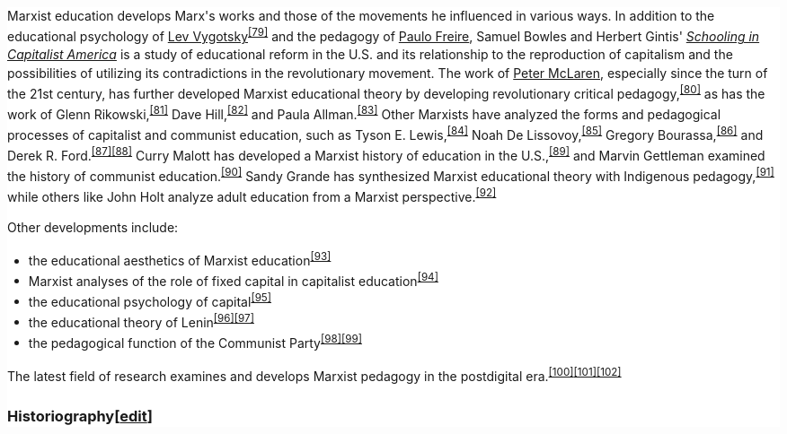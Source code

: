 Marxist education develops Marx's works and those of the movements he influenced in various ways. In addition to the educational psychology of [Lev Vygotsky](https://en.wikipedia.org/wiki/Lev_Vygotsky "Lev Vygotsky")<sup id="cite_ref-79"><a href="https://en.wikipedia.org/wiki/Marxism#cite_note-79">[79]</a></sup> and the pedagogy of [Paulo Freire](https://en.wikipedia.org/wiki/Paulo_Freire "Paulo Freire"), Samuel Bowles and Herbert Gintis' _[Schooling in Capitalist America](https://en.wikipedia.org/wiki/Schooling_in_Capitalist_America "Schooling in Capitalist America")_ is a study of educational reform in the U.S. and its relationship to the reproduction of capitalism and the possibilities of utilizing its contradictions in the revolutionary movement. The work of [Peter McLaren](https://en.wikipedia.org/wiki/Peter_McLaren "Peter McLaren"), especially since the turn of the 21st century, has further developed Marxist educational theory by developing revolutionary critical pedagogy,<sup id="cite_ref-80"><a href="https://en.wikipedia.org/wiki/Marxism#cite_note-80">[80]</a></sup> as has the work of Glenn Rikowski,<sup id="cite_ref-81"><a href="https://en.wikipedia.org/wiki/Marxism#cite_note-81">[81]</a></sup> Dave Hill,<sup id="cite_ref-82"><a href="https://en.wikipedia.org/wiki/Marxism#cite_note-82">[82]</a></sup> and Paula Allman.<sup id="cite_ref-83"><a href="https://en.wikipedia.org/wiki/Marxism#cite_note-83">[83]</a></sup> Other Marxists have analyzed the forms and pedagogical processes of capitalist and communist education, such as Tyson E. Lewis,<sup id="cite_ref-84"><a href="https://en.wikipedia.org/wiki/Marxism#cite_note-84">[84]</a></sup> Noah De Lissovoy,<sup id="cite_ref-85"><a href="https://en.wikipedia.org/wiki/Marxism#cite_note-85">[85]</a></sup> Gregory Bourassa,<sup id="cite_ref-86"><a href="https://en.wikipedia.org/wiki/Marxism#cite_note-86">[86]</a></sup> and Derek R. Ford.<sup id="cite_ref-87"><a href="https://en.wikipedia.org/wiki/Marxism#cite_note-87">[87]</a></sup><sup id="cite_ref-88"><a href="https://en.wikipedia.org/wiki/Marxism#cite_note-88">[88]</a></sup> Curry Malott has developed a Marxist history of education in the U.S.,<sup id="cite_ref-89"><a href="https://en.wikipedia.org/wiki/Marxism#cite_note-89">[89]</a></sup> and Marvin Gettleman examined the history of communist education.<sup id="cite_ref-90"><a href="https://en.wikipedia.org/wiki/Marxism#cite_note-90">[90]</a></sup> Sandy Grande has synthesized Marxist educational theory with Indigenous pedagogy,<sup id="cite_ref-91"><a href="https://en.wikipedia.org/wiki/Marxism#cite_note-91">[91]</a></sup> while others like John Holt analyze adult education from a Marxist perspective.<sup id="cite_ref-92"><a href="https://en.wikipedia.org/wiki/Marxism#cite_note-92">[92]</a></sup>

Other developments include:

-   the educational aesthetics of Marxist education<sup id="cite_ref-93"><a href="https://en.wikipedia.org/wiki/Marxism#cite_note-93">[93]</a></sup>
-   Marxist analyses of the role of fixed capital in capitalist education<sup id="cite_ref-94"><a href="https://en.wikipedia.org/wiki/Marxism#cite_note-94">[94]</a></sup>
-   the educational psychology of capital<sup id="cite_ref-95"><a href="https://en.wikipedia.org/wiki/Marxism#cite_note-95">[95]</a></sup>
-   the educational theory of Lenin<sup id="cite_ref-96"><a href="https://en.wikipedia.org/wiki/Marxism#cite_note-96">[96]</a></sup><sup id="cite_ref-97"><a href="https://en.wikipedia.org/wiki/Marxism#cite_note-97">[97]</a></sup>
-   the pedagogical function of the Communist Party<sup id="cite_ref-98"><a href="https://en.wikipedia.org/wiki/Marxism#cite_note-98">[98]</a></sup><sup id="cite_ref-99"><a href="https://en.wikipedia.org/wiki/Marxism#cite_note-99">[99]</a></sup>

The latest field of research examines and develops Marxist pedagogy in the postdigital era.<sup id="cite_ref-100"><a href="https://en.wikipedia.org/wiki/Marxism#cite_note-100">[100]</a></sup><sup id="cite_ref-101"><a href="https://en.wikipedia.org/wiki/Marxism#cite_note-101">[101]</a></sup><sup id="cite_ref-102"><a href="https://en.wikipedia.org/wiki/Marxism#cite_note-102">[102]</a></sup>

### Historiography\[[edit](https://en.wikipedia.org/w/index.php?title=Marxism&action=edit&section=17 "Edit section: Historiography")\]

